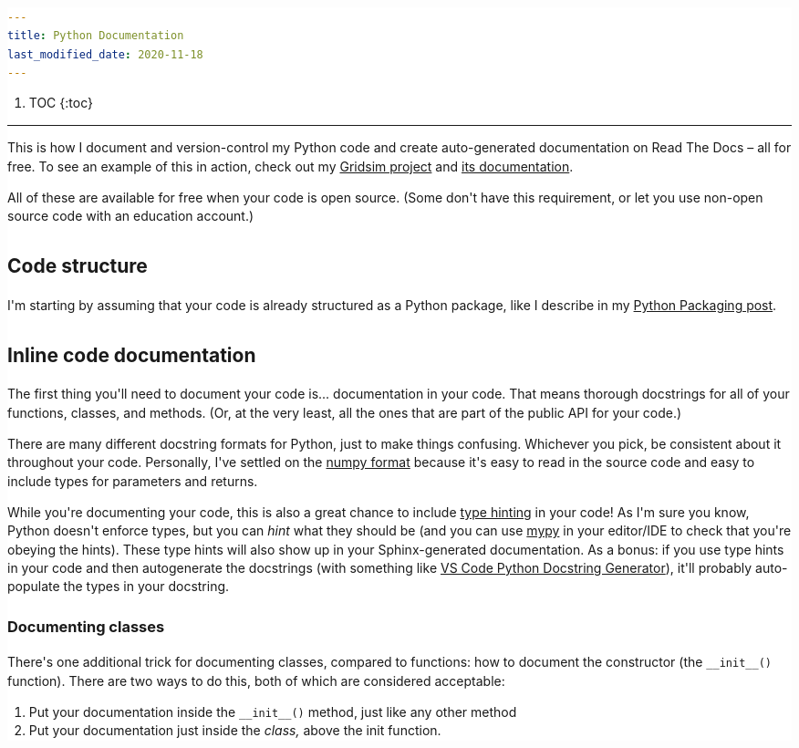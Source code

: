 ```yaml
---
title: Python Documentation
last_modified_date: 2020-11-18
---
```


1. TOC
{:toc}

---

This is how I document and version-control my Python code and create auto-generated documentation on Read The Docs – all for free. To see an example of this in action, check out my [Gridsim project](https://github.com/jtebert/gridsim) and [its documentation](https://gridsim.readthedocs.io/en/latest/).

All of these are available for free when your code is open source. (Some don't have this requirement, or let you use non-open source code with an education account.)

## Code structure

I'm starting by assuming that your code is already structured as a Python package, like I describe in my [Python Packaging post](/programming/python-packaging).

## Inline code documentation

The first thing you'll need to document your code is... documentation in your code. That means thorough docstrings for all of your functions, classes, and methods. (Or, at the very least, all the ones that are part of the public API for your code.)

There are many different docstring formats for Python, just to make things confusing. Whichever you pick, be consistent about it throughout your code. Personally, I've settled on the [numpy format](https://numpydoc.readthedocs.io/en/latest/format.html) because it's easy to read in the source code and easy to include types for parameters and returns.

While you're documenting your code, this is also a great chance to include [type hinting](https://docs.python.org/3/library/typing.html) in your code! As I'm sure you know, Python doesn't enforce types, but you can *hint* what they should be (and you can use [mypy](http://mypy-lang.org/) in your editor/IDE to check that you're obeying the hints). These type hints will also show up in your Sphinx-generated documentation. As a bonus: if you use type hints in your code and then autogenerate the docstrings (with something like [VS Code Python Docstring Generator](https://marketplace.visualstudio.com/items?itemName=njpwerner.autodocstring)), it'll probably auto-populate the types in your docstring.

### Documenting classes

There's one additional trick for documenting classes, compared to functions: how to document the constructor (the `__init__()` function). There are two ways to do this, both of which are considered acceptable:

1. Put your documentation inside the `__init__()` method, just like any other method
2. Put your documentation just inside the *class,* above the init function.
